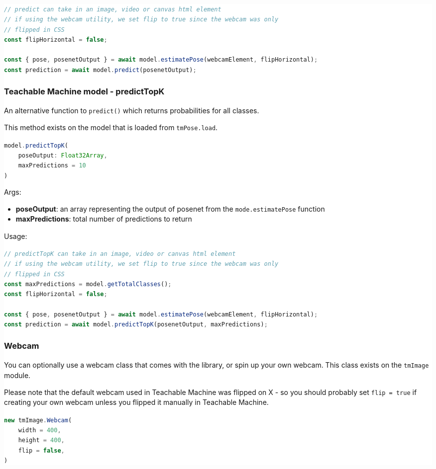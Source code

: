 ```js
// predict can take in an image, video or canvas html element
// if using the webcam utility, we set flip to true since the webcam was only 
// flipped in CSS
const flipHorizontal = false;

const { pose, posenetOutput } = await model.estimatePose(webcamElement, flipHorizontal);
const prediction = await model.predict(posenetOutput);
```



### Teachable Machine model - predictTopK

An alternative function to `predict()` which returns probabilities for all classes.

This method exists on the model that is loaded from `tmPose.load`.

```ts
model.predictTopK(
    poseOutput: Float32Array,
    maxPredictions = 10
)
```

Args:

* **poseOutput**: an array representing the output of posenet from the `mode.estimatePose` function
* **maxPredictions**: total number of predictions to return

Usage:

```js
// predictTopK can take in an image, video or canvas html element
// if using the webcam utility, we set flip to true since the webcam was only 
// flipped in CSS
const maxPredictions = model.getTotalClasses();
const flipHorizontal = false;

const { pose, posenetOutput } = await model.estimatePose(webcamElement, flipHorizontal);
const prediction = await model.predictTopK(posenetOutput, maxPredictions);
```

### Webcam

You can optionally use a webcam class that comes with the library, or spin up your own webcam. This class exists on the `tmImage` module.

Please note that the default webcam used in Teachable Machine was flipped on X - so you should probably set `flip = true` if creating your own webcam unless you flipped it manually in Teachable Machine.

```ts
new tmImage.Webcam(
    width = 400,
    height = 400,
    flip = false,
)
```
